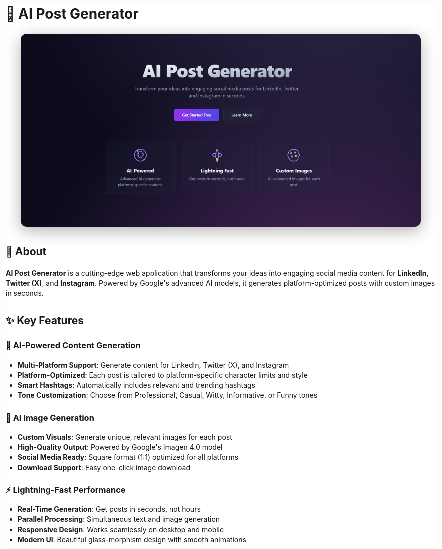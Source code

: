 # 🚀 AI Post Generator

<div align="center">
  <img src="landingpage.png" alt="AI Post Generator Landing Page" width="800" style="border-radius: 12px; box-shadow: 0 8px 32px rgba(0,0,0,0.3);"/>
</div>

## 📝 About

**AI Post Generator** is a cutting-edge web application that transforms your ideas into engaging social media content for **LinkedIn**, **Twitter (X)**, and **Instagram**. Powered by Google's advanced AI models, it generates platform-optimized posts with custom images in seconds.

## ✨ Key Features

### 🤖 **AI-Powered Content Generation**
- **Multi-Platform Support**: Generate content for LinkedIn, Twitter (X), and Instagram
- **Platform-Optimized**: Each post is tailored to platform-specific character limits and style
- **Smart Hashtags**: Automatically includes relevant and trending hashtags
- **Tone Customization**: Choose from Professional, Casual, Witty, Informative, or Funny tones

### 🎨 **AI Image Generation**
- **Custom Visuals**: Generate unique, relevant images for each post
- **High-Quality Output**: Powered by Google's Imagen 4.0 model
- **Social Media Ready**: Square format (1:1) optimized for all platforms
- **Download Support**: Easy one-click image download

### ⚡ **Lightning-Fast Performance**
- **Real-Time Generation**: Get posts in seconds, not hours
- **Parallel Processing**: Simultaneous text and image generation
- **Responsive Design**: Works seamlessly on desktop and mobile
- **Modern UI**: Beautiful glass-morphism design with smooth animations
